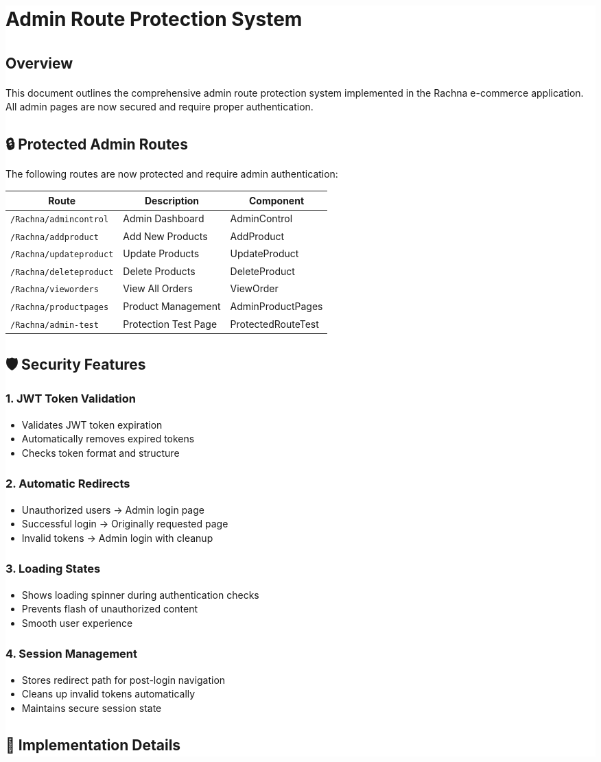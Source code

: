 # Admin Route Protection System

## Overview
This document outlines the comprehensive admin route protection system implemented in the Rachna e-commerce application. All admin pages are now secured and require proper authentication.

## 🔒 Protected Admin Routes

The following routes are now protected and require admin authentication:

| Route | Description | Component |
|-------|-------------|-----------|
| `/Rachna/admincontrol` | Admin Dashboard | AdminControl |
| `/Rachna/addproduct` | Add New Products | AddProduct |
| `/Rachna/updateproduct` | Update Products | UpdateProduct |
| `/Rachna/deleteproduct` | Delete Products | DeleteProduct |
| `/Rachna/vieworders` | View All Orders | ViewOrder |
| `/Rachna/productpages` | Product Management | AdminProductPages |
| `/Rachna/admin-test` | Protection Test Page | ProtectedRouteTest |

## 🛡️ Security Features

### 1. JWT Token Validation
- Validates JWT token expiration
- Automatically removes expired tokens
- Checks token format and structure

### 2. Automatic Redirects
- Unauthorized users → Admin login page
- Successful login → Originally requested page
- Invalid tokens → Admin login with cleanup

### 3. Loading States
- Shows loading spinner during authentication checks
- Prevents flash of unauthorized content
- Smooth user experience

### 4. Session Management
- Stores redirect path for post-login navigation
- Cleans up invalid tokens automatically
- Maintains secure session state

## 🔧 Implementation Details
